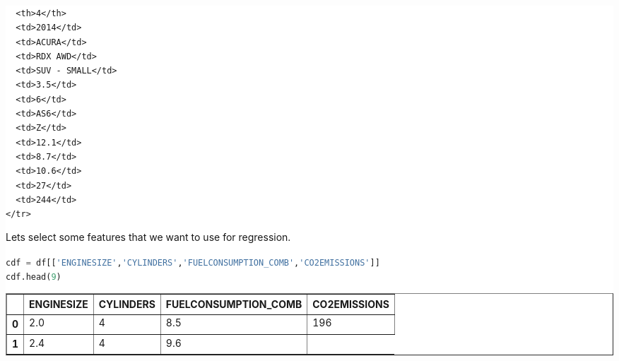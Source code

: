       <th>4</th>
      <td>2014</td>
      <td>ACURA</td>
      <td>RDX AWD</td>
      <td>SUV - SMALL</td>
      <td>3.5</td>
      <td>6</td>
      <td>AS6</td>
      <td>Z</td>
      <td>12.1</td>
      <td>8.7</td>
      <td>10.6</td>
      <td>27</td>
      <td>244</td>
    </tr>
  </tbody>
</table>
</div>



Lets select some features that we want to use for regression.


```python
cdf = df[['ENGINESIZE','CYLINDERS','FUELCONSUMPTION_COMB','CO2EMISSIONS']]
cdf.head(9)
```




<div>
<style scoped>
    .dataframe tbody tr th:only-of-type {
        vertical-align: middle;
    }

    .dataframe tbody tr th {
        vertical-align: top;
    }

    .dataframe thead th {
        text-align: right;
    }
</style>
<table border="1" class="dataframe">
  <thead>
    <tr style="text-align: right;">
      <th></th>
      <th>ENGINESIZE</th>
      <th>CYLINDERS</th>
      <th>FUELCONSUMPTION_COMB</th>
      <th>CO2EMISSIONS</th>
    </tr>
  </thead>
  <tbody>
    <tr>
      <th>0</th>
      <td>2.0</td>
      <td>4</td>
      <td>8.5</td>
      <td>196</td>
    </tr>
    <tr>
      <th>1</th>
      <td>2.4</td>
      <td>4</td>
      <td>9.6</td>